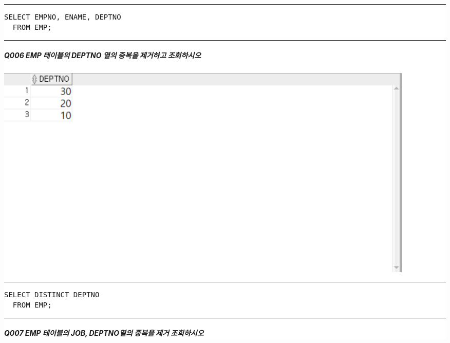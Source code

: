 
---

<pre class="codeblock">
SELECT EMPNO, ENAME, DEPTNO
  FROM EMP;
</pre>
 

---

##### Q006  EMP 테이블의  DEPTNO 열의 중복을 제거하고 조회하시오
<img src="./img/chap04_006.png" alt="" width="90%" />


---

<pre class="codeblock">
SELECT DISTINCT DEPTNO
  FROM EMP;
</pre>
 

---

##### Q007  EMP 테이블의  JOB, DEPTNO열의 중복을 제거 조회하시오